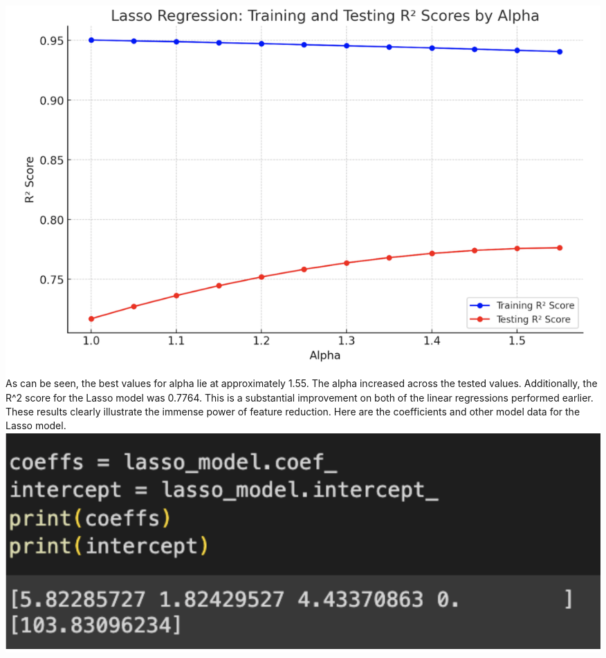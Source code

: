 ![Final Mean Squared Error](image21.png)

As can be seen, the best values for alpha lie at approximately 1.55. The alpha increased across the tested values. Additionally, the R^2 score for the Lasso model was 0.7764. This is a substantial improvement on both of the linear regressions performed earlier. These results clearly illustrate the immense power of feature reduction. 
Here are the coefficients and other model data for the Lasso model.
![Final Mean Squared Error](image18.png)
